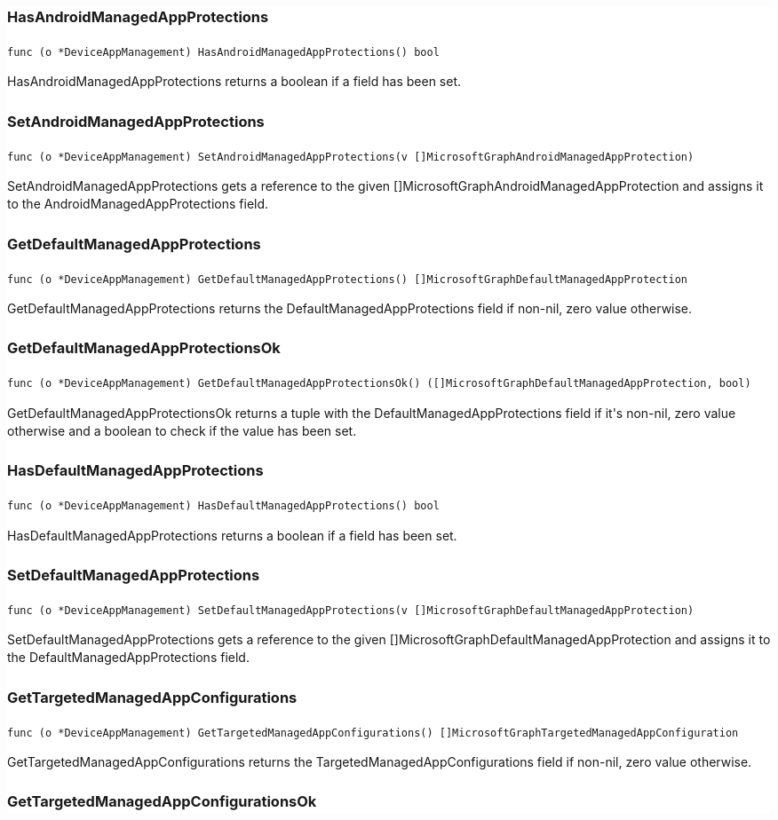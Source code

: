 ### HasAndroidManagedAppProtections

`func (o *DeviceAppManagement) HasAndroidManagedAppProtections() bool`

HasAndroidManagedAppProtections returns a boolean if a field has been set.

### SetAndroidManagedAppProtections

`func (o *DeviceAppManagement) SetAndroidManagedAppProtections(v []MicrosoftGraphAndroidManagedAppProtection)`

SetAndroidManagedAppProtections gets a reference to the given []MicrosoftGraphAndroidManagedAppProtection and assigns it to the AndroidManagedAppProtections field.

### GetDefaultManagedAppProtections

`func (o *DeviceAppManagement) GetDefaultManagedAppProtections() []MicrosoftGraphDefaultManagedAppProtection`

GetDefaultManagedAppProtections returns the DefaultManagedAppProtections field if non-nil, zero value otherwise.

### GetDefaultManagedAppProtectionsOk

`func (o *DeviceAppManagement) GetDefaultManagedAppProtectionsOk() ([]MicrosoftGraphDefaultManagedAppProtection, bool)`

GetDefaultManagedAppProtectionsOk returns a tuple with the DefaultManagedAppProtections field if it's non-nil, zero value otherwise
and a boolean to check if the value has been set.

### HasDefaultManagedAppProtections

`func (o *DeviceAppManagement) HasDefaultManagedAppProtections() bool`

HasDefaultManagedAppProtections returns a boolean if a field has been set.

### SetDefaultManagedAppProtections

`func (o *DeviceAppManagement) SetDefaultManagedAppProtections(v []MicrosoftGraphDefaultManagedAppProtection)`

SetDefaultManagedAppProtections gets a reference to the given []MicrosoftGraphDefaultManagedAppProtection and assigns it to the DefaultManagedAppProtections field.

### GetTargetedManagedAppConfigurations

`func (o *DeviceAppManagement) GetTargetedManagedAppConfigurations() []MicrosoftGraphTargetedManagedAppConfiguration`

GetTargetedManagedAppConfigurations returns the TargetedManagedAppConfigurations field if non-nil, zero value otherwise.

### GetTargetedManagedAppConfigurationsOk
